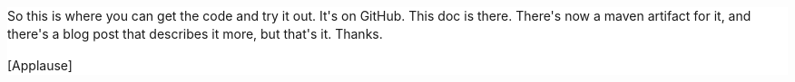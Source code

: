 So this is where you can get the code and try it out. It's on GitHub. This doc is there. There's now a maven artifact for it, and there's a blog post that describes it more, but that's it. Thanks. 

[Applause]
